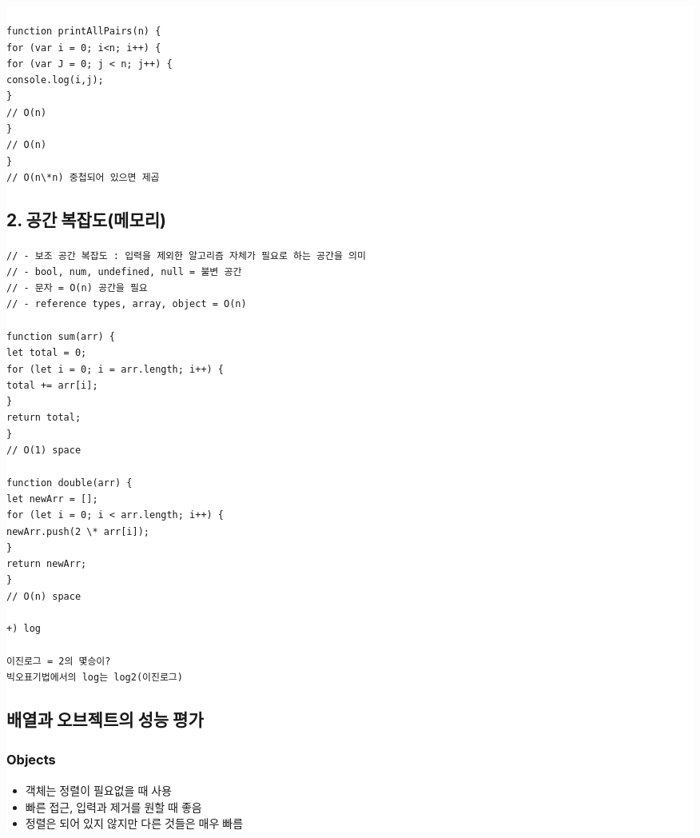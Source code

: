 ```

function printAllPairs(n) {
for (var i = 0; i<n; i++) {
for (var J = 0; j < n; j++) {
console.log(i,j);
}
// O(n)
}
// O(n)
}
// O(n\*n) 중첩되어 있으면 제곱
```

## 2. 공간 복잡도(메모리)

```
// - 보조 공간 복잡도 : 입력을 제외한 알고리즘 자체가 필요로 하는 공간을 의미
// - bool, num, undefined, null = 불변 공간
// - 문자 = O(n) 공간을 필요
// - reference types, array, object = O(n)

function sum(arr) {
let total = 0;
for (let i = 0; i = arr.length; i++) {
total += arr[i];
}
return total;
}
// O(1) space

function double(arr) {
let newArr = [];
for (let i = 0; i < arr.length; i++) {
newArr.push(2 \* arr[i]);
}
return newArr;
}
// O(n) space

+) log

이진로그 = 2의 몇승이?
빅오표기법에서의 log는 log2(이진로그)
```

## 배열과 오브젝트의 성능 평가

### Objects

- 객체는 정렬이 필요없을 때 사용
- 빠른 접근, 입력과 제거를 원할 때 좋음
- 정렬은 되어 있지 않지만 다른 것들은 매우 빠름
